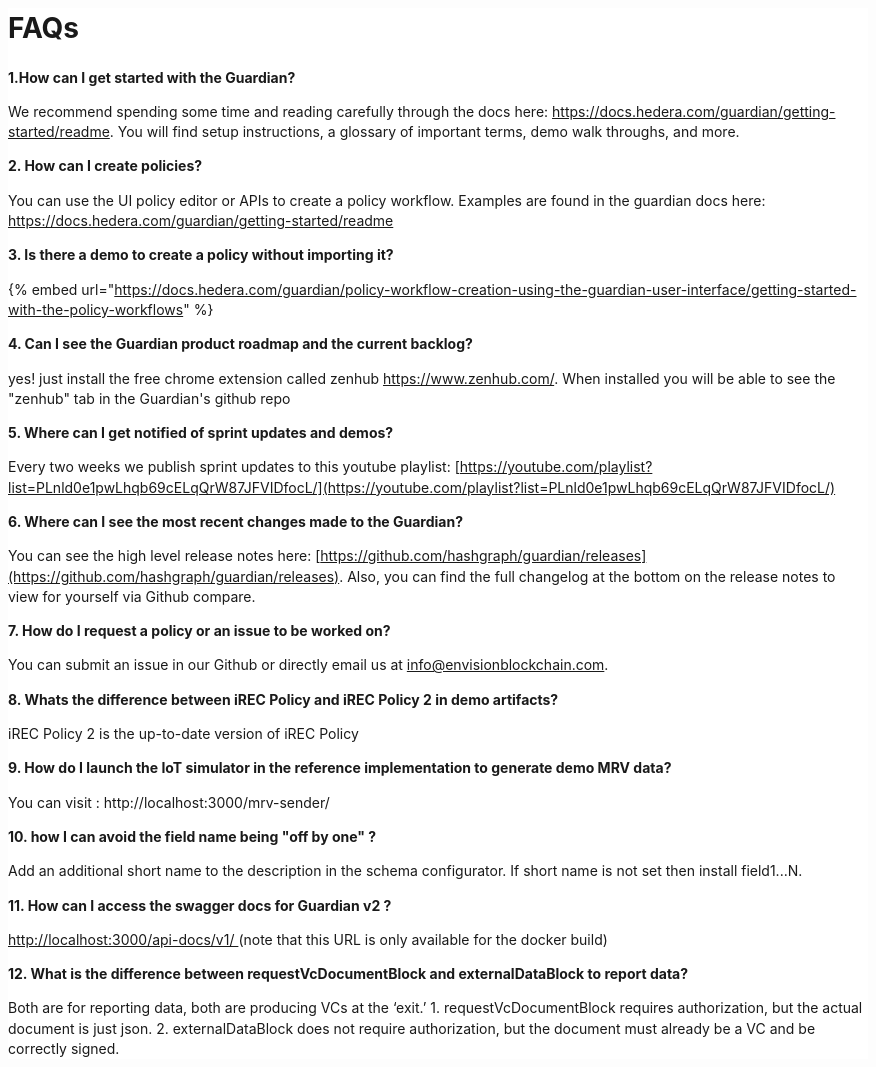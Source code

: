 # FAQs

**1.How can I get started with the Guardian?**

We recommend spending some time and reading carefully through the docs here: https://docs.hedera.com/guardian/getting-started/readme. You will find setup instructions, a glossary of important terms, demo walk throughs, and more.

**2. How can I create policies?**

You can use the UI policy editor or APIs to create a policy workflow. Examples are found in the guardian docs here: https://docs.hedera.com/guardian/getting-started/readme

**3. Is there a demo to create a policy without importing it?**

{% embed url="https://docs.hedera.com/guardian/policy-workflow-creation-using-the-guardian-user-interface/getting-started-with-the-policy-workflows" %}

**4. Can I see the Guardian product roadmap and the current backlog?**

yes! just install the free chrome extension called zenhub https://www.zenhub.com/. When installed you will be able to see the "zenhub" tab in the Guardian's github repo

**5. Where can I get notified of sprint updates and demos?**

Every two weeks we publish sprint updates to this youtube playlist: [https://youtube.com/playlist?list=PLnld0e1pwLhqb69cELqQrW87JFVIDfocL/](https://youtube.com/playlist?list=PLnld0e1pwLhqb69cELqQrW87JFVIDfocL/)

**6. Where can I see the most recent changes made to the Guardian?**

You can see the high level release notes here: [https://github.com/hashgraph/guardian/releases](https://github.com/hashgraph/guardian/releases). Also, you can find the full changelog at the bottom on the release notes to view for yourself via Github compare.

**7. How do I request a policy or an issue to be worked on?**

You can submit an issue in our Github or directly email us at info@envisionblockchain.com.

**8. Whats the difference between iREC Policy and iREC Policy 2 in demo artifacts?**

iREC Policy 2 is the up-to-date version of iREC Policy

**9. How do I launch the IoT simulator in the reference implementation to generate demo MRV data?**

You can visit : http://localhost:3000/mrv-sender/

**10. how I can avoid the field name being "off by one" ?**

Add an additional short name to the description in the schema configurator. If short name is not set then install field1...N.

**11. How can I access the swagger docs for Guardian v2 ?**

[http://localhost:3000/api-docs/v1/ ](http://localhost:3000/api-docs/v1/)(note that this URL is only available for the docker build)

**12. What is the difference between requestVcDocumentBlock and externalDataBlock to report data?**

Both are for reporting data, both are producing VCs at the ‘exit.’ 1. requestVcDocumentBlock requires authorization, but the actual document is just json. 2. externalDataBlock does not require authorization, but the document must already be a VC and be correctly signed.
